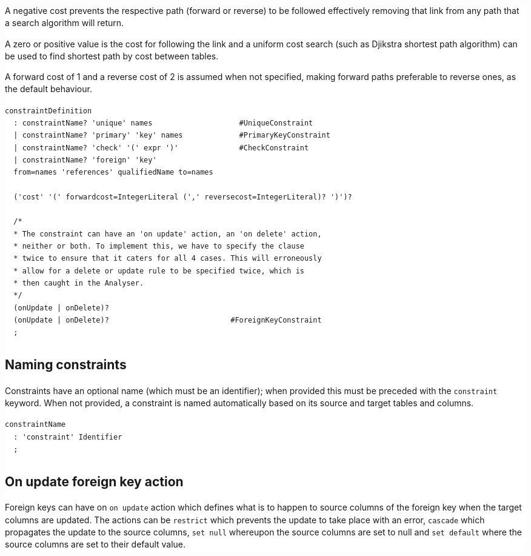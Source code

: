 A negative cost prevents the respective path (forward or reverse) to be
followed effectively removing that link from any path that a search
algorithm will return.

A zero or positive value is the cost for following the link and a uniform
cost search (such as Djikstra shortest path algorithm) can be used to find
shortest path by cost between tables.

A forward cost of 1 and a reverse cost of 2 is assumed when not specified,
making forward paths preferable to reverse ones, as the default behaviour.

```antlr
constraintDefinition
  : constraintName? 'unique' names                    #UniqueConstraint
  | constraintName? 'primary' 'key' names             #PrimaryKeyConstraint
  | constraintName? 'check' '(' expr ')'              #CheckConstraint
  | constraintName? 'foreign' 'key'
  from=names 'references' qualifiedName to=names

  ('cost' '(' forwardcost=IntegerLiteral (',' reversecost=IntegerLiteral)? ')')?

  /*
  * The constraint can have an 'on update' action, an 'on delete' action,
  * neither or both. To implement this, we have to specify the clause
  * twice to ensure that it caters for all 4 cases. This will erroneously
  * allow for a delete or update rule to be specified twice, which is
  * then caught in the Analyser.
  */
  (onUpdate | onDelete)?
  (onUpdate | onDelete)?                            #ForeignKeyConstraint
  ;
```

## Naming constraints
Constraints have an optional name (which must be an identifier); when provided
this must be preceded with the `constraint` keyword. When not provided, a
constraint is named automatically based on its source and target tables and
columns.

```antlr
constraintName
  : 'constraint' Identifier
  ;
```

## On update foreign key action
Foreign keys can have on `on update` action which defines what is to happen
to source columns of the foreign key when the target columns are updated.
The actions can be `restrict` which prevents the update to take place with
an error, `cascade` which propagates the update to the source columns,
`set null` whereupon the source columns are set to null and `set default`
where the source columns are set to their default value.
